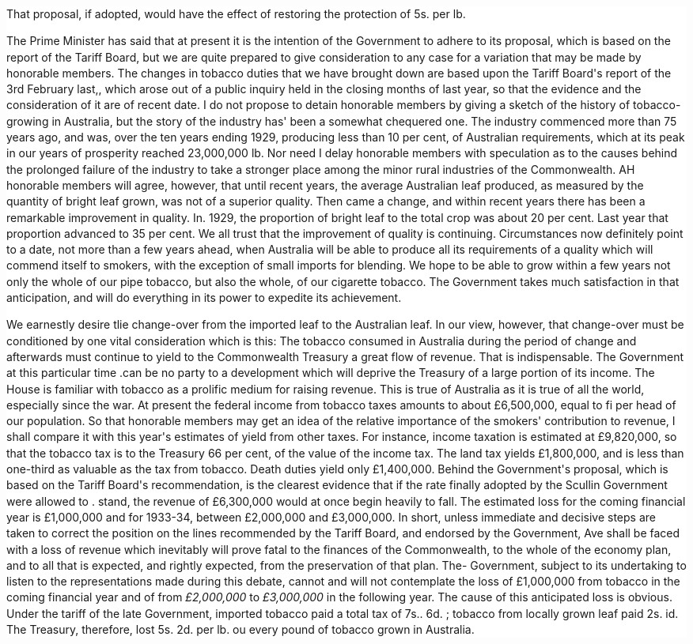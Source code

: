 That proposal, if adopted, would have the effect of restoring the protection of 5s. per lb. 

The Prime Minister has said that at present it is the intention of the Government to adhere to its proposal, which is based on the report of the Tariff Board, but we are quite prepared to give consideration to any case for a variation that may be made by honorable members. The changes in tobacco duties that we have brought down are based  upon  the Tariff Board's report of the 3rd February last,, which arose out of a public inquiry held in the closing months of last year, so that the evidence and the consideration of it are of recent date. I do not propose to detain honorable members by giving a sketch of the history of tobacco-growing in Australia, but the story of the industry has' been a somewhat chequered one. The industry commenced more than 75 years ago, and was, over the ten years ending 1929, producing less than 10 per cent, of Australian requirements, which at its peak in our years of prosperity reached 23,000,000 lb. Nor need I delay honorable members with speculation as to the causes behind the prolonged failure of the industry to take a stronger place among the minor rural industries of the Commonwealth. AH honorable members will agree, however, that until recent years, the average Australian leaf produced, as measured by the quantity of bright leaf grown, was not of a superior quality. Then came a change, and within recent years there has been a remarkable improvement in quality. In. 1929, the proportion of bright leaf to the total crop was about 20 per cent. Last year that proportion advanced to 35 per cent. We all trust that the improvement of quality is continuing. Circumstances now definitely point to a date, not more than a few years ahead, when Australia will be able to produce all its requirements of a quality which will commend itself to smokers, with the exception of small imports for blending. We hope to be able to grow within a few years not only the whole of our pipe tobacco, but also the whole, of our cigarette tobacco. The Government takes much satisfaction in that anticipation, and will do everything in its power to expedite its achievement. 

We earnestly desire tlie change-over from the imported leaf to the Australian leaf. In our view, however, that change-over must be conditioned by one vital consideration which is this: The tobacco consumed in Australia during the period of change and afterwards must continue to yield to the Commonwealth Treasury a great flow of revenue. That is indispensable. The Government at this particular time .can be no party to a development which will deprive the Treasury of a large portion of its income. The House is familiar with tobacco as a prolific medium for raising revenue. This is true of Australia as it is true of all the world, especially since the war. At present the federal income from tobacco taxes amounts to about £6,500,000, equal to fi per head of our population. So that honorable members may get an idea of the relative importance of the smokers' contribution to revenue, I shall compare it with this year's estimates of yield from other taxes. For instance, income taxation is estimated at £9,820,000, so that the tobacco tax is to the Treasury 66 per cent, of the value of the income tax. The land tax yields £1,800,000, and is less than one-third as valuable as the tax from tobacco. Death duties yield only £1,400,000. Behind the Government's proposal, which is based on the Tariff Board's recommendation, is the clearest evidence that if the rate finally adopted by the Scullin Government were allowed to . stand, the revenue of £6,300,000 would at once begin heavily to fall. The estimated loss for the coming financial year is £1,000,000 and for 1933-34, between £2,000,000 and £3,000,000. In short, unless immediate and decisive steps are taken to correct the position on the lines recommended by the Tariff Board, and endorsed by the Government,  Ave  shall be faced with a loss of revenue which inevitably will prove fatal to the finances of the Commonwealth, to the whole of the economy plan, and to all that is expected, and rightly expected, from the preservation of that plan. The- Government, subject to its undertaking to listen to the representations made during this debate, cannot and will not contemplate the loss of £1,000,000 from tobacco in the coming financial year and of from  *£2,000,000*  to  *£3,000,000*  in the following year. The cause of this anticipated loss is obvious. Under the tariff of the late Government, imported tobacco paid a total tax of 7s.. 6d. ; tobacco from locally grown leaf paid 2s. id. The Treasury, therefore, lost 5s. 2d. per lb. ou every pound of tobacco grown in Australia. 
